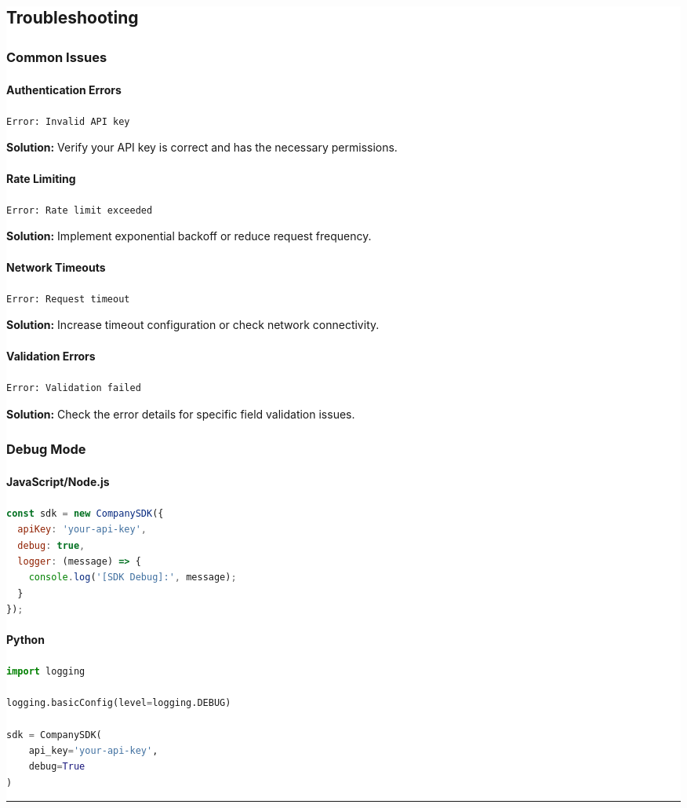
## Troubleshooting

### Common Issues

#### Authentication Errors
```
Error: Invalid API key
```
**Solution:** Verify your API key is correct and has the necessary permissions.

#### Rate Limiting
```
Error: Rate limit exceeded
```
**Solution:** Implement exponential backoff or reduce request frequency.

#### Network Timeouts
```
Error: Request timeout
```
**Solution:** Increase timeout configuration or check network connectivity.

#### Validation Errors
```
Error: Validation failed
```
**Solution:** Check the error details for specific field validation issues.

### Debug Mode

#### JavaScript/Node.js
```javascript
const sdk = new CompanySDK({
  apiKey: 'your-api-key',
  debug: true,
  logger: (message) => {
    console.log('[SDK Debug]:', message);
  }
});
```

#### Python
```python
import logging

logging.basicConfig(level=logging.DEBUG)

sdk = CompanySDK(
    api_key='your-api-key',
    debug=True
)
```

---